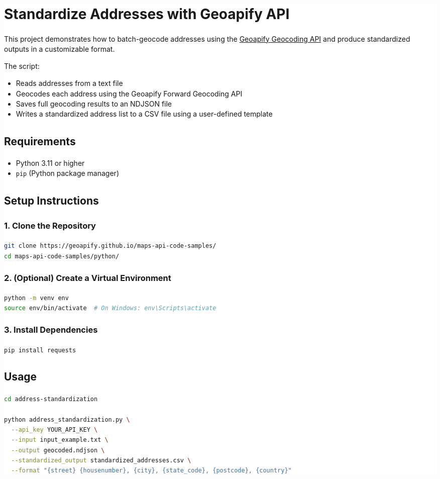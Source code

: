 # Standardize Addresses with Geoapify API

This project demonstrates how to batch-geocode addresses using the [Geoapify Geocoding API](https://www.geoapify.com/geocoding-api/) and produce standardized outputs in a customizable format.

The script:
- Reads addresses from a text file
- Geocodes each address using the Geoapify Forward Geocoding API
- Saves full geocoding results to an NDJSON file
- Writes a standardized address list to a CSV file using a user-defined template


## Requirements

- Python 3.11 or higher
- `pip` (Python package manager)

## Setup Instructions

### 1. Clone the Repository

```bash
git clone https://geoapify.github.io/maps-api-code-samples/
cd maps-api-code-samples/python/
```

### 2. (Optional) Create a Virtual Environment

```bash
python -m venv env
source env/bin/activate  # On Windows: env\Scripts\activate
```

### 3. Install Dependencies

```bash
pip install requests
```


## Usage

```bash
cd address-standardization

python address_standardization.py \
  --api_key YOUR_API_KEY \
  --input input_example.txt \
  --output geocoded.ndjson \
  --standardized_output standardized_addresses.csv \
  --format "{street} {housenumber}, {city}, {state_code}, {postcode}, {country}"
```
